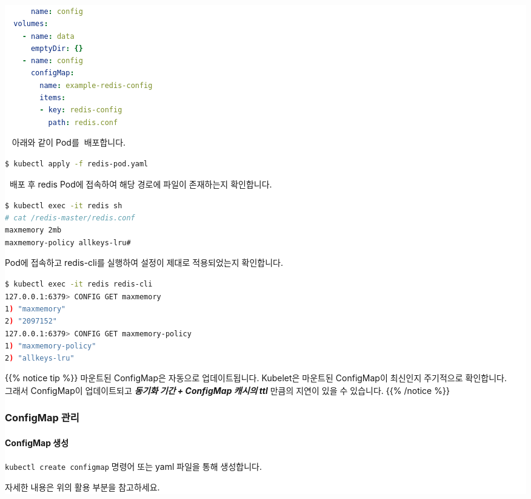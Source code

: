 ``` yml
      name: config
  volumes:
    - name: data
      emptyDir: {}
    - name: config
      configMap:
        name: example-redis-config
        items:
        - key: redis-config
          path: redis.conf
```

   아래와 같이 Pod를  배포합니다.

``` bash
$ kubectl apply -f redis-pod.yaml
```

  배포 후 redis Pod에 접속하여 해당 경로에 파일이 존재하는지 확인합니다.

``` bash
$ kubectl exec -it redis sh
# cat /redis-master/redis.conf
maxmemory 2mb
maxmemory-policy allkeys-lru# 
```

Pod에 접속하고 redis-cli를 실행하여 설정이 제대로 적용되었는지
확인합니다.

``` bash
$ kubectl exec -it redis redis-cli
127.0.0.1:6379> CONFIG GET maxmemory
1) "maxmemory"
2) "2097152"
127.0.0.1:6379> CONFIG GET maxmemory-policy
1) "maxmemory-policy"
2) "allkeys-lru"
```
{{% notice tip %}}
마운트된 ConfigMap은 자동으로 업데이트됩니다. Kubelet은 마운트된
ConfigMap이 최신인지 주기적으로 확인합니다.<br/>
그래서 ConfigMap이 업데이트되고 _**동기화 기간 + ConfigMap 캐시의 ttl**_ 만큼의 지연이 있을 수 있습니다.
{{% /notice %}}



###  ConfigMap 관리

#### ConfigMap 생성

`kubectl create configmap` 명령어 또는 yaml 파일을 통해
생성합니다.

자세한 내용은 위의 활용 부분을 참고하세요.
